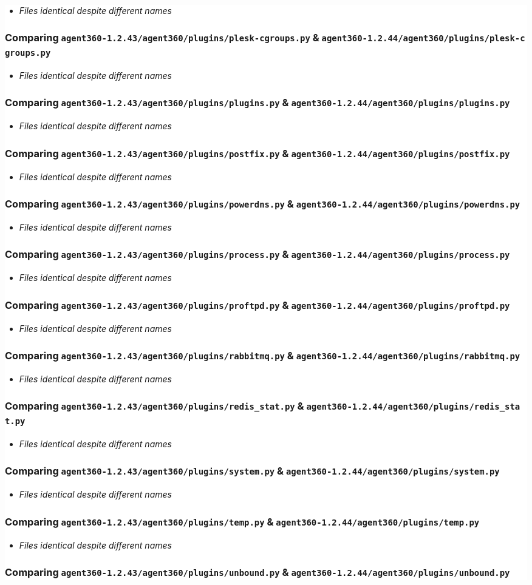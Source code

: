  * *Files identical despite different names*

### Comparing `agent360-1.2.43/agent360/plugins/plesk-cgroups.py` & `agent360-1.2.44/agent360/plugins/plesk-cgroups.py`

 * *Files identical despite different names*

### Comparing `agent360-1.2.43/agent360/plugins/plugins.py` & `agent360-1.2.44/agent360/plugins/plugins.py`

 * *Files identical despite different names*

### Comparing `agent360-1.2.43/agent360/plugins/postfix.py` & `agent360-1.2.44/agent360/plugins/postfix.py`

 * *Files identical despite different names*

### Comparing `agent360-1.2.43/agent360/plugins/powerdns.py` & `agent360-1.2.44/agent360/plugins/powerdns.py`

 * *Files identical despite different names*

### Comparing `agent360-1.2.43/agent360/plugins/process.py` & `agent360-1.2.44/agent360/plugins/process.py`

 * *Files identical despite different names*

### Comparing `agent360-1.2.43/agent360/plugins/proftpd.py` & `agent360-1.2.44/agent360/plugins/proftpd.py`

 * *Files identical despite different names*

### Comparing `agent360-1.2.43/agent360/plugins/rabbitmq.py` & `agent360-1.2.44/agent360/plugins/rabbitmq.py`

 * *Files identical despite different names*

### Comparing `agent360-1.2.43/agent360/plugins/redis_stat.py` & `agent360-1.2.44/agent360/plugins/redis_stat.py`

 * *Files identical despite different names*

### Comparing `agent360-1.2.43/agent360/plugins/system.py` & `agent360-1.2.44/agent360/plugins/system.py`

 * *Files identical despite different names*

### Comparing `agent360-1.2.43/agent360/plugins/temp.py` & `agent360-1.2.44/agent360/plugins/temp.py`

 * *Files identical despite different names*

### Comparing `agent360-1.2.43/agent360/plugins/unbound.py` & `agent360-1.2.44/agent360/plugins/unbound.py`
